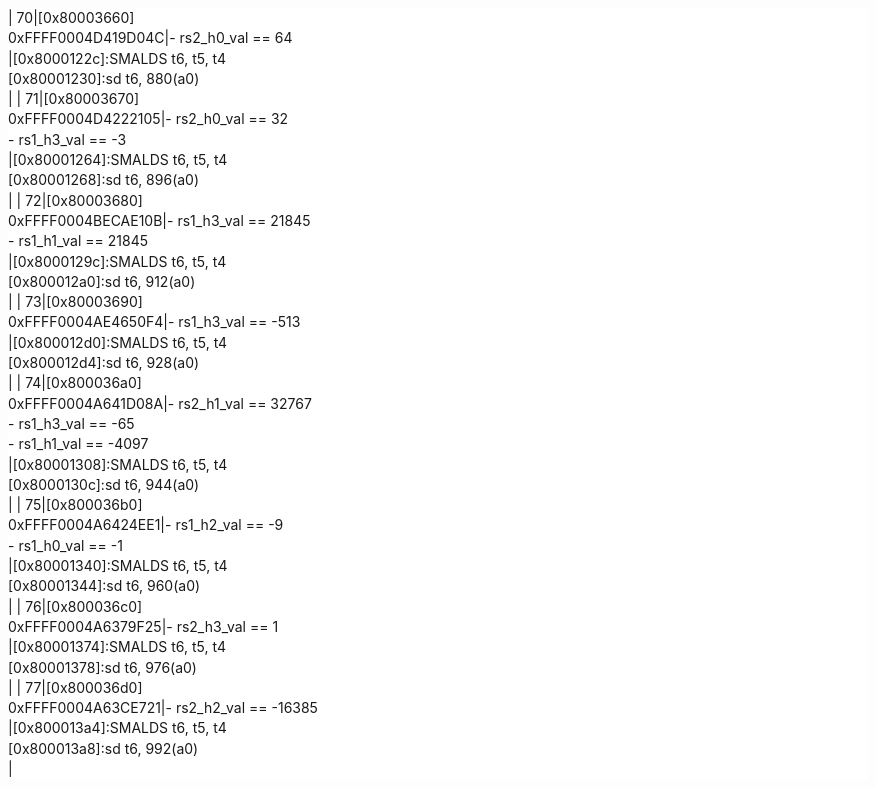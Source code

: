 |  70|[0x80003660]<br>0xFFFF0004D419D04C|- rs2_h0_val == 64<br>                                                                                                                                                                                                                                                                                                                                                                                                                                                                                                                                                                       |[0x8000122c]:SMALDS t6, t5, t4<br> [0x80001230]:sd t6, 880(a0)<br>    |
|  71|[0x80003670]<br>0xFFFF0004D4222105|- rs2_h0_val == 32<br> - rs1_h3_val == -3<br>                                                                                                                                                                                                                                                                                                                                                                                                                                                                                                                                                |[0x80001264]:SMALDS t6, t5, t4<br> [0x80001268]:sd t6, 896(a0)<br>    |
|  72|[0x80003680]<br>0xFFFF0004BECAE10B|- rs1_h3_val == 21845<br> - rs1_h1_val == 21845<br>                                                                                                                                                                                                                                                                                                                                                                                                                                                                                                                                          |[0x8000129c]:SMALDS t6, t5, t4<br> [0x800012a0]:sd t6, 912(a0)<br>    |
|  73|[0x80003690]<br>0xFFFF0004AE4650F4|- rs1_h3_val == -513<br>                                                                                                                                                                                                                                                                                                                                                                                                                                                                                                                                                                     |[0x800012d0]:SMALDS t6, t5, t4<br> [0x800012d4]:sd t6, 928(a0)<br>    |
|  74|[0x800036a0]<br>0xFFFF0004A641D08A|- rs2_h1_val == 32767<br> - rs1_h3_val == -65<br> - rs1_h1_val == -4097<br>                                                                                                                                                                                                                                                                                                                                                                                                                                                                                                                  |[0x80001308]:SMALDS t6, t5, t4<br> [0x8000130c]:sd t6, 944(a0)<br>    |
|  75|[0x800036b0]<br>0xFFFF0004A6424EE1|- rs1_h2_val == -9<br> - rs1_h0_val == -1<br>                                                                                                                                                                                                                                                                                                                                                                                                                                                                                                                                                |[0x80001340]:SMALDS t6, t5, t4<br> [0x80001344]:sd t6, 960(a0)<br>    |
|  76|[0x800036c0]<br>0xFFFF0004A6379F25|- rs2_h3_val == 1<br>                                                                                                                                                                                                                                                                                                                                                                                                                                                                                                                                                                        |[0x80001374]:SMALDS t6, t5, t4<br> [0x80001378]:sd t6, 976(a0)<br>    |
|  77|[0x800036d0]<br>0xFFFF0004A63CE721|- rs2_h2_val == -16385<br>                                                                                                                                                                                                                                                                                                                                                                                                                                                                                                                                                                   |[0x800013a4]:SMALDS t6, t5, t4<br> [0x800013a8]:sd t6, 992(a0)<br>    |